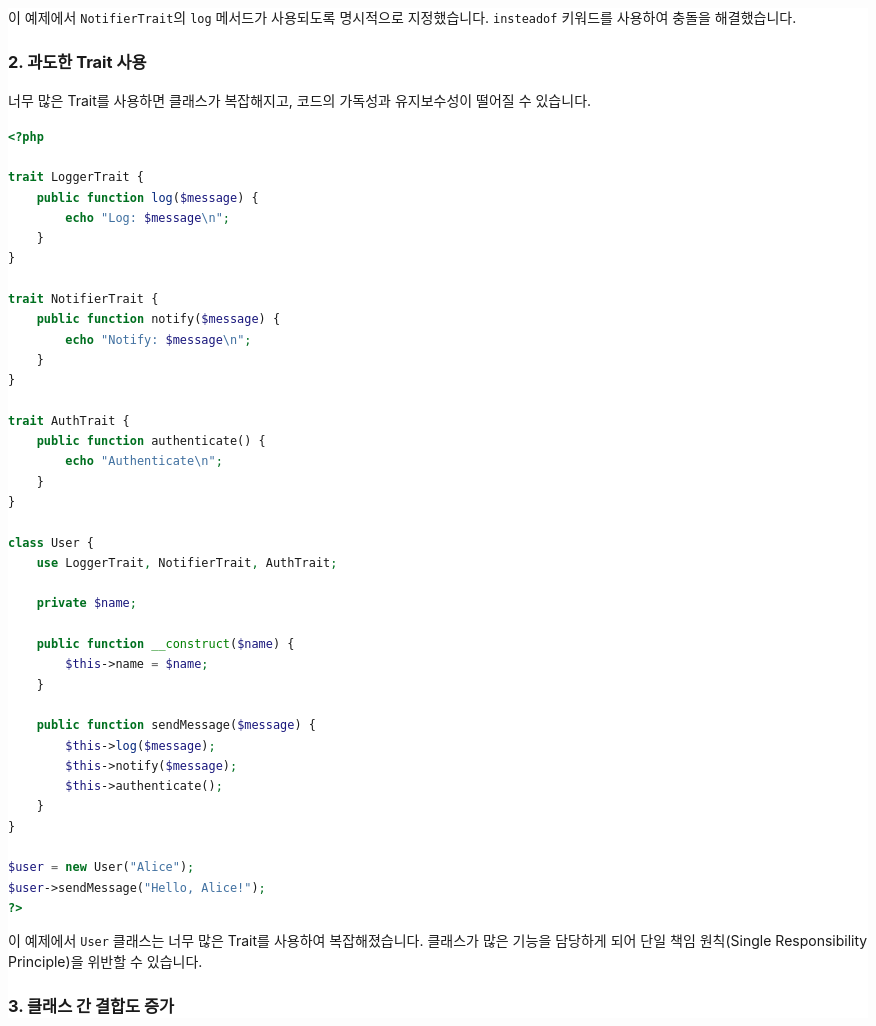 이 예제에서 `NotifierTrait`의 `log` 메서드가 사용되도록 명시적으로 지정했습니다. `insteadof` 키워드를 사용하여 충돌을 해결했습니다.

### 2. **과도한 Trait 사용**

너무 많은 Trait를 사용하면 클래스가 복잡해지고, 코드의 가독성과 유지보수성이 떨어질 수 있습니다.

```php
<?php

trait LoggerTrait {
    public function log($message) {
        echo "Log: $message\n";
    }
}

trait NotifierTrait {
    public function notify($message) {
        echo "Notify: $message\n";
    }
}

trait AuthTrait {
    public function authenticate() {
        echo "Authenticate\n";
    }
}

class User {
    use LoggerTrait, NotifierTrait, AuthTrait;

    private $name;

    public function __construct($name) {
        $this->name = $name;
    }

    public function sendMessage($message) {
        $this->log($message);
        $this->notify($message);
        $this->authenticate();
    }
}

$user = new User("Alice");
$user->sendMessage("Hello, Alice!");
?>
```

이 예제에서 `User` 클래스는 너무 많은 Trait를 사용하여 복잡해졌습니다. 클래스가 많은 기능을 담당하게 되어 단일 책임 원칙(Single Responsibility Principle)을 위반할 수 있습니다.

### 3. **클래스 간 결합도 증가**
